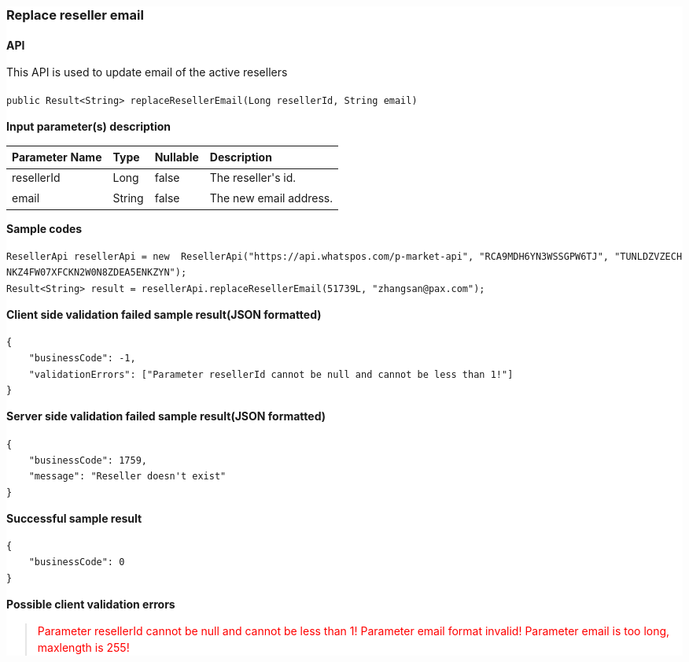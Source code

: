 

### Replace reseller email

**API**

This API is used to update email of the active resellers

```
public Result<String> replaceResellerEmail(Long resellerId, String email)
```

**Input parameter(s) description**

|Parameter Name|Type|Nullable|Description|
|:--|:--|:--|:--|
|resellerId|Long|false|The reseller's id.|
|email|String|false|The new email address.|

**Sample codes**

```
ResellerApi resellerApi = new  ResellerApi("https://api.whatspos.com/p-market-api", "RCA9MDH6YN3WSSGPW6TJ", "TUNLDZVZECHNKZ4FW07XFCKN2W0N8ZDEA5ENKZYN");
Result<String> result = resellerApi.replaceResellerEmail(51739L, "zhangsan@pax.com");
```

**Client side validation failed sample result(JSON formatted)**

```
{
	"businessCode": -1,
	"validationErrors": ["Parameter resellerId cannot be null and cannot be less than 1!"]
}
```

**Server side validation failed sample result(JSON formatted)**

```
{
	"businessCode": 1759,
	"message": "Reseller doesn't exist"
}
```

**Successful sample result**

```
{
	"businessCode": 0
}
```


**Possible client validation errors**

> <font color="red">Parameter resellerId cannot be null and cannot be less than 1!</font>
> <font color="red">Parameter email format invalid!</font>
> <font color="red">Parameter email is too long, maxlength is 255!</font>
